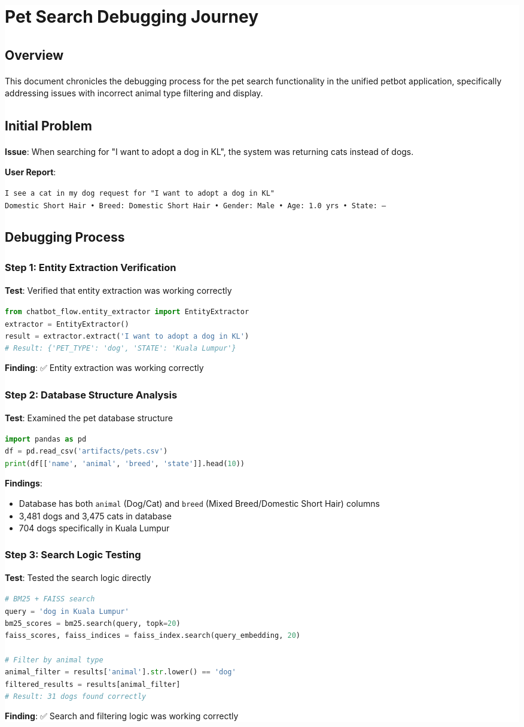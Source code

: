# Pet Search Debugging Journey

## Overview
This document chronicles the debugging process for the pet search functionality in the unified petbot application, specifically addressing issues with incorrect animal type filtering and display.

## Initial Problem
**Issue**: When searching for "I want to adopt a dog in KL", the system was returning cats instead of dogs.

**User Report**: 
```
I see a cat in my dog request for "I want to adopt a dog in KL"
Domestic Short Hair • Breed: Domestic Short Hair • Gender: Male • Age: 1.0 yrs • State: —
```

## Debugging Process

### Step 1: Entity Extraction Verification
**Test**: Verified that entity extraction was working correctly
```python
from chatbot_flow.entity_extractor import EntityExtractor
extractor = EntityExtractor()
result = extractor.extract('I want to adopt a dog in KL')
# Result: {'PET_TYPE': 'dog', 'STATE': 'Kuala Lumpur'}
```
**Finding**: ✅ Entity extraction was working correctly

### Step 2: Database Structure Analysis
**Test**: Examined the pet database structure
```python
import pandas as pd
df = pd.read_csv('artifacts/pets.csv')
print(df[['name', 'animal', 'breed', 'state']].head(10))
```
**Findings**:
- Database has both `animal` (Dog/Cat) and `breed` (Mixed Breed/Domestic Short Hair) columns
- 3,481 dogs and 3,475 cats in database
- 704 dogs specifically in Kuala Lumpur

### Step 3: Search Logic Testing
**Test**: Tested the search logic directly
```python
# BM25 + FAISS search
query = 'dog in Kuala Lumpur'
bm25_scores = bm25.search(query, topk=20)
faiss_scores, faiss_indices = faiss_index.search(query_embedding, 20)

# Filter by animal type
animal_filter = results['animal'].str.lower() == 'dog'
filtered_results = results[animal_filter]
# Result: 31 dogs found correctly
```
**Finding**: ✅ Search and filtering logic was working correctly
